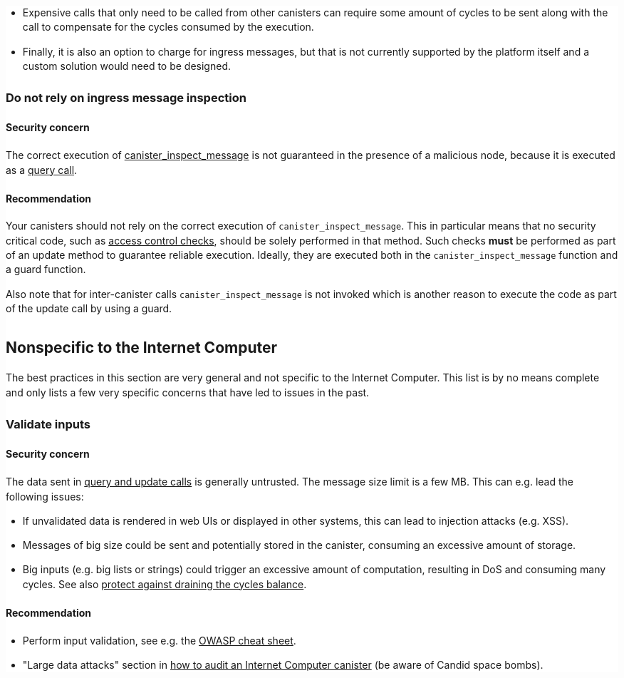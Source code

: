 * Expensive calls that only need to be called from other canisters can require some amount of cycles to be sent along with the call to compensate for the cycles consumed by the execution.  

* Finally, it is also an option to charge for ingress messages, but that is not currently supported by the platform itself and a custom solution would need to be designed. 

### Do not rely on ingress message inspection

#### Security concern

The correct execution of [canister_inspect_message](../../references/ic-interface-spec#system-api-inspect-message) is not guaranteed in the presence of a malicious node, because it is executed as a [query call](../../references/ic-interface-spec#http-query).  

#### Recommendation

Your canisters should not rely on the correct execution of `canister_inspect_message`. This in particular means that no security critical code, such as [access control checks](#make-sure-any-action-that-only-a-specific-user-should-be-able-to-do-requires-authentication), should be solely performed in that method. Such checks **must** be performed as part of an update method to guarantee reliable execution. Ideally, they are executed both in the `canister_inspect_message` function and a guard function. 

Also note that for inter-canister calls `canister_inspect_message` is not invoked which is another reason to execute the code as part of the update call by using a guard.

## Nonspecific to the Internet Computer

The best practices in this section are very general and not specific to the Internet Computer. This list is by no means complete and only lists a few very specific concerns that have led to issues in the past.

### Validate inputs

#### Security concern

The data sent in [query and update calls](/references/ic-interface-spec.md#http-interface) is generally untrusted. The message size limit is a few MB. This can e.g. lead the following issues:

- If unvalidated data is rendered in web UIs or displayed in other systems, this can lead to injection attacks (e.g. XSS).

- Messages of big size could be sent and potentially stored in the canister, consuming an excessive amount of storage.

- Big inputs (e.g. big lists or strings) could trigger an excessive amount of computation, resulting in DoS and consuming many cycles. See also [protect against draining the cycles balance](#protect-against-draining-the-cycles-balance).

#### Recommendation

- Perform input validation, see e.g. the [OWASP cheat sheet](https://cheatsheetseries.owasp.org/cheatsheets/Input_Validation_Cheat_Sheet.html).

- "Large data attacks" section in [how to audit an Internet Computer canister](https://www.joachim-breitner.de/blog/788-How_to_audit_an_Internet_Computer_canister) (be aware of Candid space bombs).
